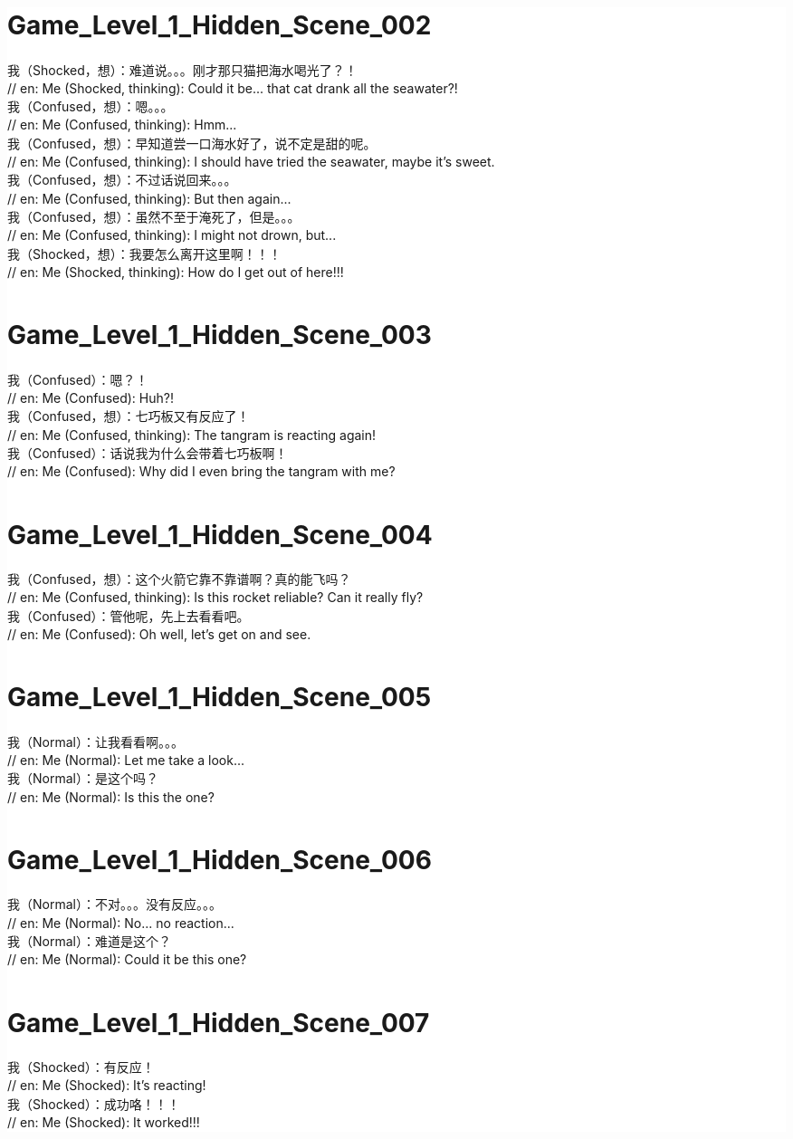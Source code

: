 # Game_Level_1_Hidden_Scene_002
我（Shocked，想）：难道说。。。刚才那只猫把海水喝光了？！  
// en: Me (Shocked, thinking): Could it be... that cat drank all the seawater?!  
我（Confused，想）：嗯。。。  
// en: Me (Confused, thinking): Hmm...  
我（Confused，想）：早知道尝一口海水好了，说不定是甜的呢。  
// en: Me (Confused, thinking): I should have tried the seawater, maybe it’s sweet.  
我（Confused，想）：不过话说回来。。。  
// en: Me (Confused, thinking): But then again...  
我（Confused，想）：虽然不至于淹死了，但是。。。  
// en: Me (Confused, thinking): I might not drown, but...  
我（Shocked，想）：我要怎么离开这里啊！！！  
// en: Me (Shocked, thinking): How do I get out of here!!!

# Game_Level_1_Hidden_Scene_003
我（Confused）：嗯？！  
// en: Me (Confused): Huh?!  
我（Confused，想）：七巧板又有反应了！  
// en: Me (Confused, thinking): The tangram is reacting again!  
我（Confused）：话说我为什么会带着七巧板啊！  
// en: Me (Confused): Why did I even bring the tangram with me?

# Game_Level_1_Hidden_Scene_004
我（Confused，想）：这个火箭它靠不靠谱啊？真的能飞吗？  
// en: Me (Confused, thinking): Is this rocket reliable? Can it really fly?  
我（Confused）：管他呢，先上去看看吧。  
// en: Me (Confused): Oh well, let’s get on and see.

# Game_Level_1_Hidden_Scene_005
我（Normal）：让我看看啊。。。  
// en: Me (Normal): Let me take a look...  
我（Normal）：是这个吗？  
// en: Me (Normal): Is this the one?

# Game_Level_1_Hidden_Scene_006
我（Normal）：不对。。。没有反应。。。  
// en: Me (Normal): No... no reaction...  
我（Normal）：难道是这个？  
// en: Me (Normal): Could it be this one?

# Game_Level_1_Hidden_Scene_007
我（Shocked）：有反应！  
// en: Me (Shocked): It’s reacting!  
我（Shocked）：成功咯！！！  
// en: Me (Shocked): It worked!!!
